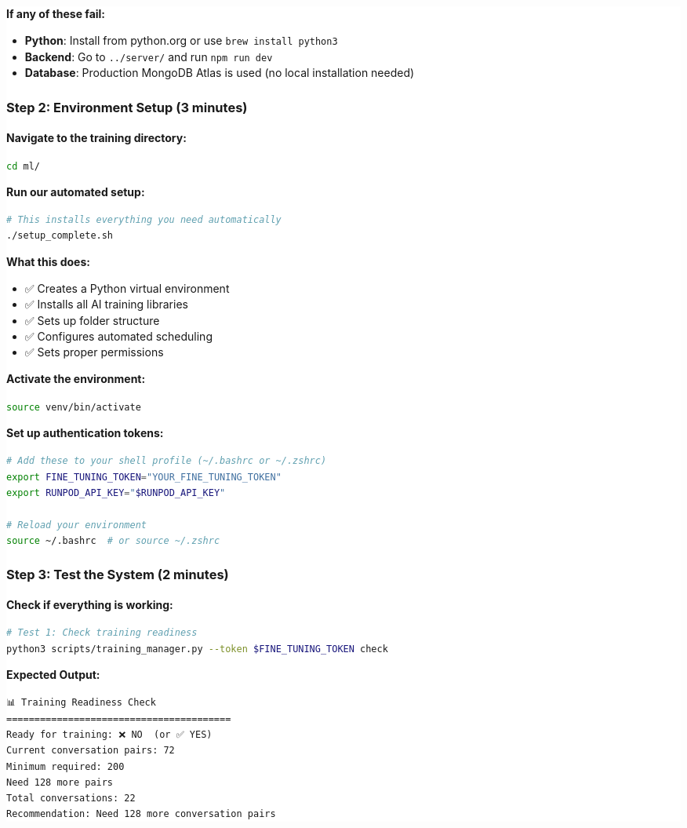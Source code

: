 **If any of these fail:**

- **Python**: Install from python.org or use `brew install python3`
- **Backend**: Go to `../server/` and run `npm run dev`
- **Database**: Production MongoDB Atlas is used (no local installation needed)

### Step 2: Environment Setup (3 minutes)

**Navigate to the training directory:**

```bash
cd ml/
```

**Run our automated setup:**

```bash
# This installs everything you need automatically
./setup_complete.sh
```

**What this does:**

- ✅ Creates a Python virtual environment
- ✅ Installs all AI training libraries
- ✅ Sets up folder structure
- ✅ Configures automated scheduling
- ✅ Sets proper permissions

**Activate the environment:**

```bash
source venv/bin/activate
```

**Set up authentication tokens:**

```bash
# Add these to your shell profile (~/.bashrc or ~/.zshrc)
export FINE_TUNING_TOKEN="YOUR_FINE_TUNING_TOKEN"
export RUNPOD_API_KEY="$RUNPOD_API_KEY"

# Reload your environment
source ~/.bashrc  # or source ~/.zshrc
```

### Step 3: Test the System (2 minutes)

**Check if everything is working:**

```bash
# Test 1: Check training readiness
python3 scripts/training_manager.py --token $FINE_TUNING_TOKEN check
```

**Expected Output:**

```
📊 Training Readiness Check
========================================
Ready for training: ❌ NO  (or ✅ YES)
Current conversation pairs: 72
Minimum required: 200
Need 128 more pairs
Total conversations: 22
Recommendation: Need 128 more conversation pairs
```
